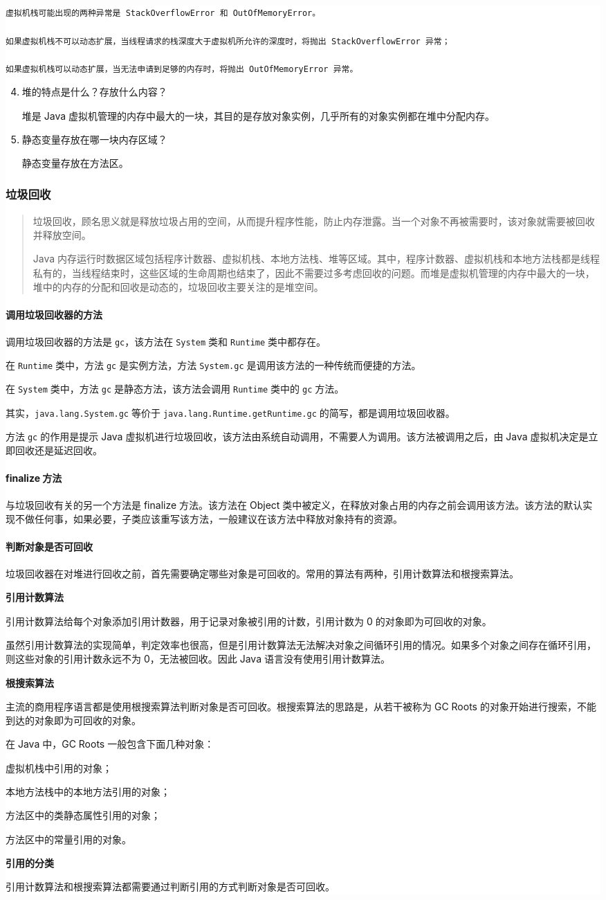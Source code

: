     虚拟机栈可能出现的两种异常是 StackOverflowError 和 OutOfMemoryError。
    
    如果虚拟机栈不可以动态扩展，当线程请求的栈深度大于虚拟机所允许的深度时，将抛出 StackOverflowError 异常；
    
    如果虚拟机栈可以动态扩展，当无法申请到足够的内存时，将抛出 OutOfMemoryError 异常。
4. 堆的特点是什么？存放什么内容？

    堆是 Java 虚拟机管理的内存中最大的一块，其目的是存放对象实例，几乎所有的对象实例都在堆中分配内存。
5. 静态变量存放在哪一块内存区域？

    静态变量存放在方法区。

### 垃圾回收
> 垃圾回收，顾名思义就是释放垃圾占用的空间，从而提升程序性能，防止内存泄露。当一个对象不再被需要时，该对象就需要被回收并释放空间。
>
> Java 内存运行时数据区域包括程序计数器、虚拟机栈、本地方法栈、堆等区域。其中，程序计数器、虚拟机栈和本地方法栈都是线程私有的，当线程结束时，这些区域的生命周期也结束了，因此不需要过多考虑回收的问题。而堆是虚拟机管理的内存中最大的一块，堆中的内存的分配和回收是动态的，垃圾回收主要关注的是堆空间。

#### 调用垃圾回收器的方法
调用垃圾回收器的方法是 `gc`，该方法在 `System` 类和 `Runtime` 类中都存在。

在 `Runtime` 类中，方法 `gc` 是实例方法，方法 `System.gc` 是调用该方法的一种传统而便捷的方法。

在 `System` 类中，方法 `gc` 是静态方法，该方法会调用 `Runtime` 类中的 `gc` 方法。

其实，`java.lang.System.gc` 等价于 `java.lang.Runtime.getRuntime.gc` 的简写，都是调用垃圾回收器。

方法 `gc` 的作用是提示 Java 虚拟机进行垃圾回收，该方法由系统自动调用，不需要人为调用。该方法被调用之后，由 Java 虚拟机决定是立即回收还是延迟回收。

#### finalize 方法
与垃圾回收有关的另一个方法是 finalize 方法。该方法在 Object 类中被定义，在释放对象占用的内存之前会调用该方法。该方法的默认实现不做任何事，如果必要，子类应该重写该方法，一般建议在该方法中释放对象持有的资源。

#### 判断对象是否可回收
垃圾回收器在对堆进行回收之前，首先需要确定哪些对象是可回收的。常用的算法有两种，引用计数算法和根搜索算法。

**引用计数算法**

引用计数算法给每个对象添加引用计数器，用于记录对象被引用的计数，引用计数为 0 的对象即为可回收的对象。

虽然引用计数算法的实现简单，判定效率也很高，但是引用计数算法无法解决对象之间循环引用的情况。如果多个对象之间存在循环引用，则这些对象的引用计数永远不为 0，无法被回收。因此 Java 语言没有使用引用计数算法。

**根搜索算法**

主流的商用程序语言都是使用根搜索算法判断对象是否可回收。根搜索算法的思路是，从若干被称为 GC Roots 的对象开始进行搜索，不能到达的对象即为可回收的对象。

在 Java 中，GC Roots 一般包含下面几种对象：

虚拟机栈中引用的对象；

本地方法栈中的本地方法引用的对象；

方法区中的类静态属性引用的对象；

方法区中的常量引用的对象。

**引用的分类**

引用计数算法和根搜索算法都需要通过判断引用的方式判断对象是否可回收。
